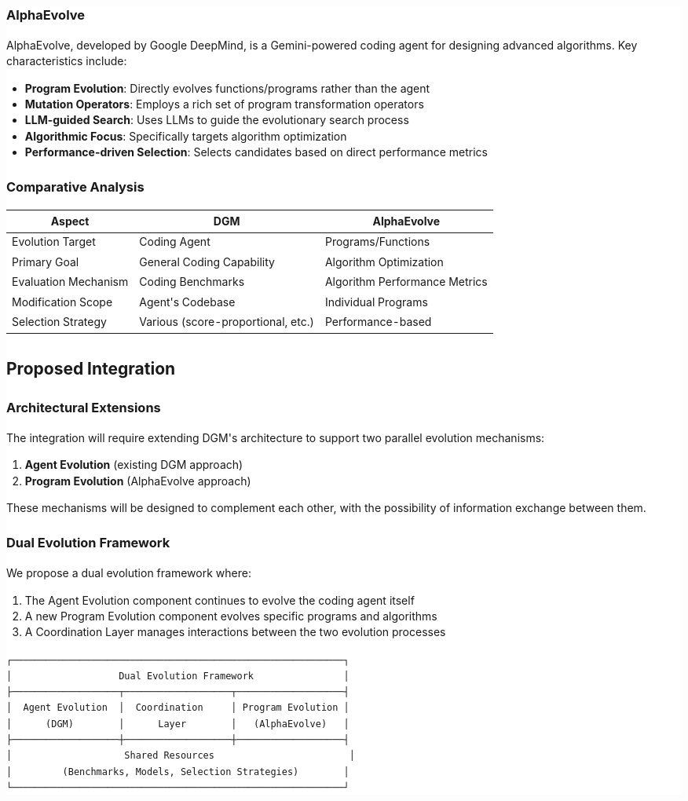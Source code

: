 ### AlphaEvolve

AlphaEvolve, developed by Google DeepMind, is a Gemini-powered coding agent for designing advanced algorithms. Key characteristics include:

- **Program Evolution**: Directly evolves functions/programs rather than the agent
- **Mutation Operators**: Employs a rich set of program transformation operators
- **LLM-guided Search**: Uses LLMs to guide the evolutionary search process
- **Algorithmic Focus**: Specifically targets algorithm optimization
- **Performance-driven Selection**: Selects candidates based on direct performance metrics

### Comparative Analysis

| Aspect | DGM | AlphaEvolve |
|--------|-----|-------------|
| Evolution Target | Coding Agent | Programs/Functions |
| Primary Goal | General Coding Capability | Algorithm Optimization |
| Evaluation Mechanism | Coding Benchmarks | Algorithm Performance Metrics |
| Modification Scope | Agent's Codebase | Individual Programs |
| Selection Strategy | Various (score-proportional, etc.) | Performance-based |

## Proposed Integration

### Architectural Extensions

The integration will require extending DGM's architecture to support two parallel evolution mechanisms:

1. **Agent Evolution** (existing DGM approach)
2. **Program Evolution** (AlphaEvolve approach)

These mechanisms will be designed to complement each other, with the possibility of information exchange between them.

### Dual Evolution Framework

We propose a dual evolution framework where:

1. The Agent Evolution component continues to evolve the coding agent itself
2. A new Program Evolution component evolves specific programs and algorithms
3. A Coordination Layer manages interactions between the two evolution processes

```
┌───────────────────────────────────────────────────────────┐
│                   Dual Evolution Framework                │
├───────────────────┬───────────────────┬───────────────────┤
│  Agent Evolution  │  Coordination     │ Program Evolution │
│      (DGM)        │      Layer        │   (AlphaEvolve)   │
├───────────────────┼───────────────────┼───────────────────┤
│                    Shared Resources                        │
│         (Benchmarks, Models, Selection Strategies)        │
└───────────────────────────────────────────────────────────┘
```
